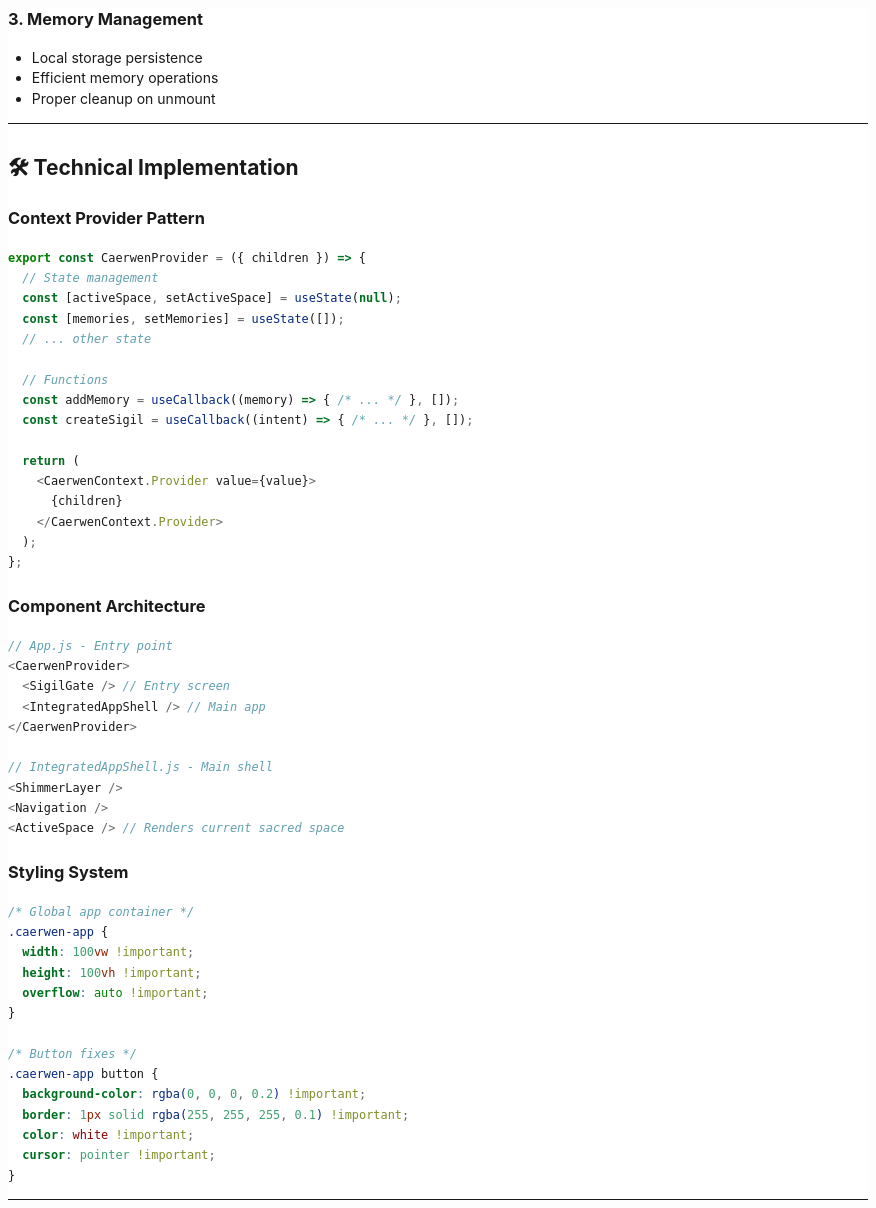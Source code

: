 ### 3. Memory Management
- Local storage persistence
- Efficient memory operations
- Proper cleanup on unmount

---

## 🛠️ Technical Implementation

### Context Provider Pattern
```javascript
export const CaerwenProvider = ({ children }) => {
  // State management
  const [activeSpace, setActiveSpace] = useState(null);
  const [memories, setMemories] = useState([]);
  // ... other state

  // Functions
  const addMemory = useCallback((memory) => { /* ... */ }, []);
  const createSigil = useCallback((intent) => { /* ... */ }, []);

  return (
    <CaerwenContext.Provider value={value}>
      {children}
    </CaerwenContext.Provider>
  );
};
```

### Component Architecture
```javascript
// App.js - Entry point
<CaerwenProvider>
  <SigilGate /> // Entry screen
  <IntegratedAppShell /> // Main app
</CaerwenProvider>

// IntegratedAppShell.js - Main shell
<ShimmerLayer />
<Navigation />
<ActiveSpace /> // Renders current sacred space
```

### Styling System
```css
/* Global app container */
.caerwen-app {
  width: 100vw !important;
  height: 100vh !important;
  overflow: auto !important;
}

/* Button fixes */
.caerwen-app button {
  background-color: rgba(0, 0, 0, 0.2) !important;
  border: 1px solid rgba(255, 255, 255, 0.1) !important;
  color: white !important;
  cursor: pointer !important;
}
```

---